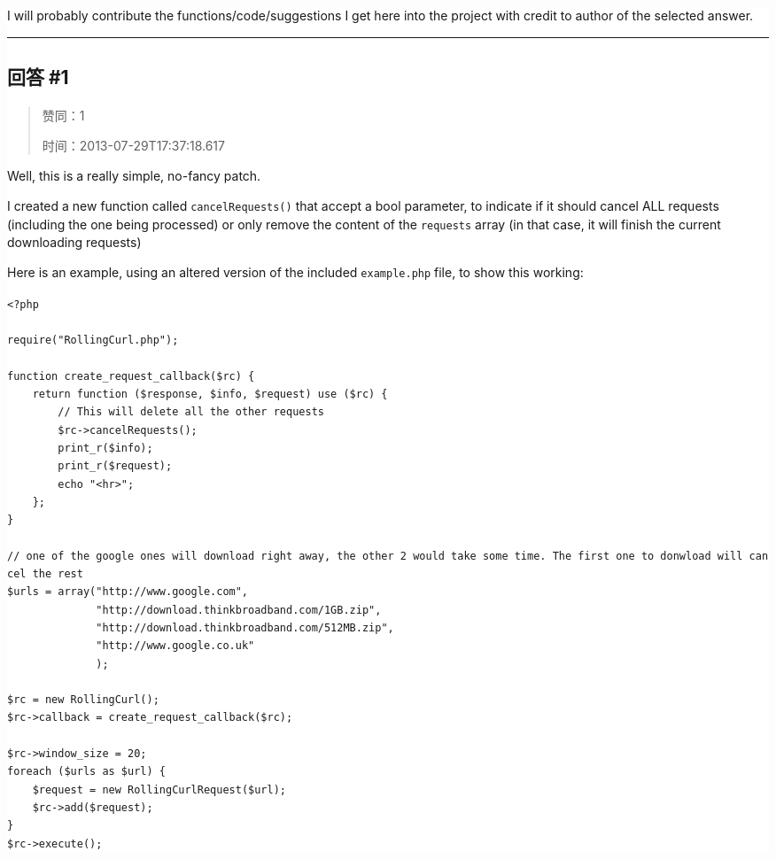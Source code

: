 I will probably contribute the functions/code/suggestions I get here into the project with credit to author of the selected answer.

* * *

## 回答 #1

> 赞同：1
> 
> 时间：2013-07-29T17:37:18.617

Well, this is a really simple, no-fancy patch.

I created a new function called `cancelRequests()` that accept a bool parameter, to indicate if it should cancel ALL requests (including the one being processed) or only remove the content of the `requests` array (in that case, it will finish the current downloading requests)

Here is an example, using an altered version of the included `example.php` file, to show this working:

```
<?php

require("RollingCurl.php");

function create_request_callback($rc) {
    return function ($response, $info, $request) use ($rc) {
        // This will delete all the other requests
        $rc->cancelRequests();
        print_r($info);
        print_r($request);
        echo "<hr>";
    };
}

// one of the google ones will download right away, the other 2 would take some time. The first one to donwload will cancel the rest
$urls = array("http://www.google.com",
              "http://download.thinkbroadband.com/1GB.zip",
              "http://download.thinkbroadband.com/512MB.zip",
              "http://www.google.co.uk"
              );

$rc = new RollingCurl();
$rc->callback = create_request_callback($rc);

$rc->window_size = 20;
foreach ($urls as $url) {
    $request = new RollingCurlRequest($url);
    $rc->add($request);
}
$rc->execute(); 
```
